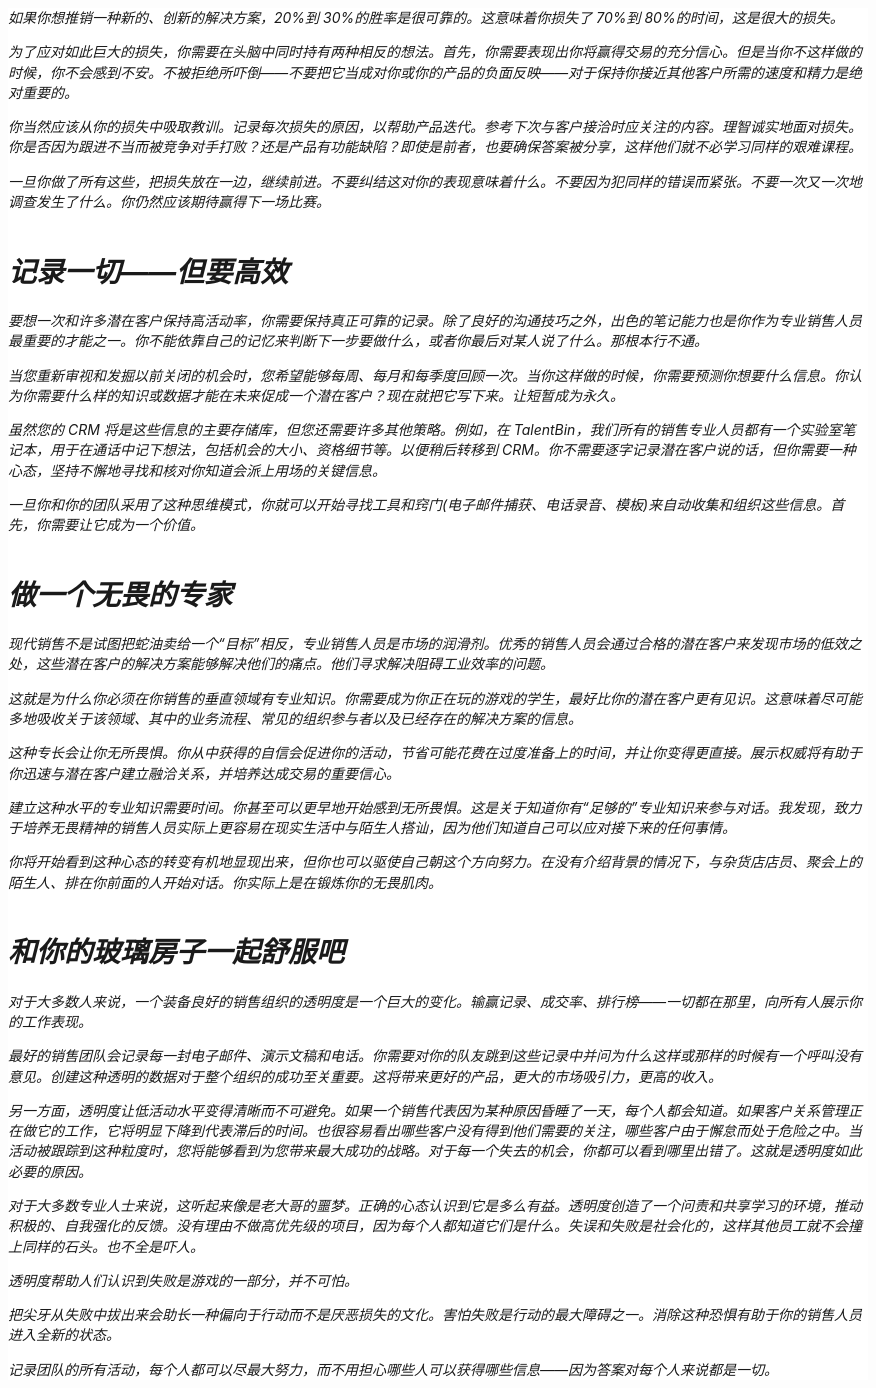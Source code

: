 *如果你想推销一种新的、创新的解决方案，20%到 30%的胜率是很可靠的。这意味着你损失了 70%到 80%的时间，这是很大的损失。*

*为了应对如此巨大的损失，你需要在头脑中同时持有两种相反的想法。首先，你需要表现出你将赢得交易的充分信心。但是当你不这样做的时候，你不会感到不安。不被拒绝所吓倒——不要把它当成对你或你的产品的负面反映——对于保持你接近其他客户所需的速度和精力是绝对重要的。*

*你当然应该从你的损失中吸取教训。记录每次损失的原因，以帮助产品迭代。参考下次与客户接洽时应关注的内容。理智诚实地面对损失。你是否因为跟进不当而被竞争对手打败？还是产品有功能缺陷？即使是前者，也要确保答案被分享，这样他们就不必学习同样的艰难课程。*

*一旦你做了所有这些，把损失放在一边，继续前进。不要纠结这对你的表现意味着什么。不要因为犯同样的错误而紧张。不要一次又一次地调查发生了什么。你仍然应该期待赢得下一场比赛。*

# *记录一切——但要高效*

*要想一次和许多潜在客户保持高活动率，你需要保持真正可靠的记录。除了良好的沟通技巧之外，出色的笔记能力也是你作为专业销售人员最重要的才能之一。你不能依靠自己的记忆来判断下一步要做什么，或者你最后对某人说了什么。那根本行不通。*

*当您重新审视和发掘以前关闭的机会时，您希望能够每周、每月和每季度回顾一次。当你这样做的时候，你需要预测你想要什么信息。你认为你需要什么样的知识或数据才能在未来促成一个潜在客户？现在就把它写下来。让短暂成为永久。*

*虽然您的 CRM 将是这些信息的主要存储库，但您还需要许多其他策略。例如，在 TalentBin，我们所有的销售专业人员都有一个实验室笔记本，用于在通话中记下想法，包括机会的大小、资格细节等。以便稍后转移到 CRM。你不需要逐字记录潜在客户说的话，但你需要一种心态，坚持不懈地寻找和核对你知道会派上用场的关键信息。*

*一旦你和你的团队采用了这种思维模式，你就可以开始寻找工具和窍门(电子邮件捕获、电话录音、模板)来自动收集和组织这些信息。首先，你需要让它成为一个价值。*

# *做一个无畏的专家*

*现代销售不是试图把蛇油卖给一个“目标”相反，专业销售人员是市场的润滑剂。优秀的销售人员会通过合格的潜在客户来发现市场的低效之处，这些潜在客户的解决方案能够解决他们的痛点。他们寻求解决阻碍工业效率的问题。*

*这就是为什么你必须在你销售的垂直领域有专业知识。你需要成为你正在玩的游戏的学生，最好比你的潜在客户更有见识。这意味着尽可能多地吸收关于该领域、其中的业务流程、常见的组织参与者以及已经存在的解决方案的信息。*

*这种专长会让你无所畏惧。你从中获得的自信会促进你的活动，节省可能花费在过度准备上的时间，并让你变得更直接。展示权威将有助于你迅速与潜在客户建立融洽关系，并培养达成交易的重要信心。*

*建立这种水平的专业知识需要时间。你甚至可以更早地开始感到无所畏惧。这是关于知道你有“足够的”专业知识来参与对话。我发现，致力于培养无畏精神的销售人员实际上更容易在现实生活中与陌生人搭讪，因为他们知道自己可以应对接下来的任何事情。*

*你将开始看到这种心态的转变有机地显现出来，但你也可以驱使自己朝这个方向努力。在没有介绍背景的情况下，与杂货店店员、聚会上的陌生人、排在你前面的人开始对话。你实际上是在锻炼你的无畏肌肉。*

# *和你的玻璃房子一起舒服吧*

*对于大多数人来说，一个装备良好的销售组织的透明度是一个巨大的变化。输赢记录、成交率、排行榜——一切都在那里，向所有人展示你的工作表现。*

*最好的销售团队会记录每一封电子邮件、演示文稿和电话。你需要对你的队友跳到这些记录中并问为什么这样或那样的时候有一个呼叫没有意见。创建这种透明的数据对于整个组织的成功至关重要。这将带来更好的产品，更大的市场吸引力，更高的收入。*

*另一方面，透明度让低活动水平变得清晰而不可避免。如果一个销售代表因为某种原因昏睡了一天，每个人都会知道。如果客户关系管理正在做它的工作，它将明显下降到代表滞后的时间。也很容易看出哪些客户没有得到他们需要的关注，哪些客户由于懈怠而处于危险之中。当活动被跟踪到这种粒度时，您将能够看到为您带来最大成功的战略。对于每一个失去的机会，你都可以看到哪里出错了。这就是透明度如此必要的原因。*

*对于大多数专业人士来说，这听起来像是老大哥的噩梦。正确的心态认识到它是多么有益。透明度创造了一个问责和共享学习的环境，推动积极的、自我强化的反馈。没有理由不做高优先级的项目，因为每个人都知道它们是什么。失误和失败是社会化的，这样其他员工就不会撞上同样的石头。也不全是吓人。*

*透明度帮助人们认识到失败是游戏的一部分，并不可怕。*

*把尖牙从失败中拔出来会助长一种偏向于行动而不是厌恶损失的文化。害怕失败是行动的最大障碍之一。消除这种恐惧有助于你的销售人员进入全新的状态。*

*记录团队的所有活动，每个人都可以尽最大努力，而不用担心哪些人可以获得哪些信息——因为答案对每个人来说都是一切。*
